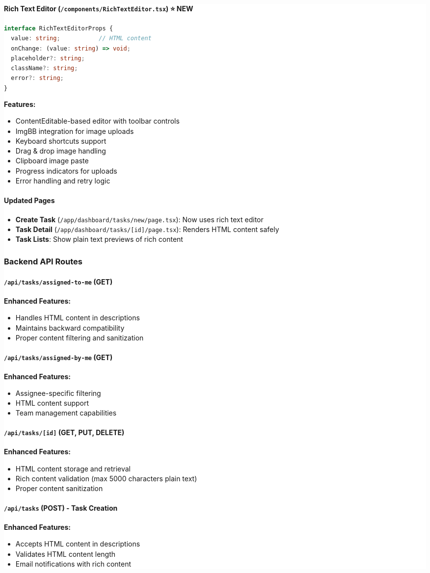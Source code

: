 #### Rich Text Editor (`/components/RichTextEditor.tsx`) ⭐ NEW
```typescript
interface RichTextEditorProps {
  value: string;           // HTML content
  onChange: (value: string) => void;
  placeholder?: string;
  className?: string;
  error?: string;
}
```

**Features:**
- ContentEditable-based editor with toolbar controls
- ImgBB integration for image uploads
- Keyboard shortcuts support
- Drag & drop image handling
- Clipboard image paste
- Progress indicators for uploads
- Error handling and retry logic

#### Updated Pages
- **Create Task** (`/app/dashboard/tasks/new/page.tsx`): Now uses rich text editor
- **Task Detail** (`/app/dashboard/tasks/[id]/page.tsx`): Renders HTML content safely
- **Task Lists**: Show plain text previews of rich content

### Backend API Routes

#### `/api/tasks/assigned-to-me` (GET)
**Enhanced Features:**
- Handles HTML content in descriptions
- Maintains backward compatibility
- Proper content filtering and sanitization

#### `/api/tasks/assigned-by-me` (GET) 
**Enhanced Features:**
- Assignee-specific filtering
- HTML content support
- Team management capabilities

#### `/api/tasks/[id]` (GET, PUT, DELETE)
**Enhanced Features:**
- HTML content storage and retrieval
- Rich content validation (max 5000 characters plain text)
- Proper content sanitization

#### `/api/tasks` (POST) - Task Creation
**Enhanced Features:**
- Accepts HTML content in descriptions
- Validates HTML content length
- Email notifications with rich content

